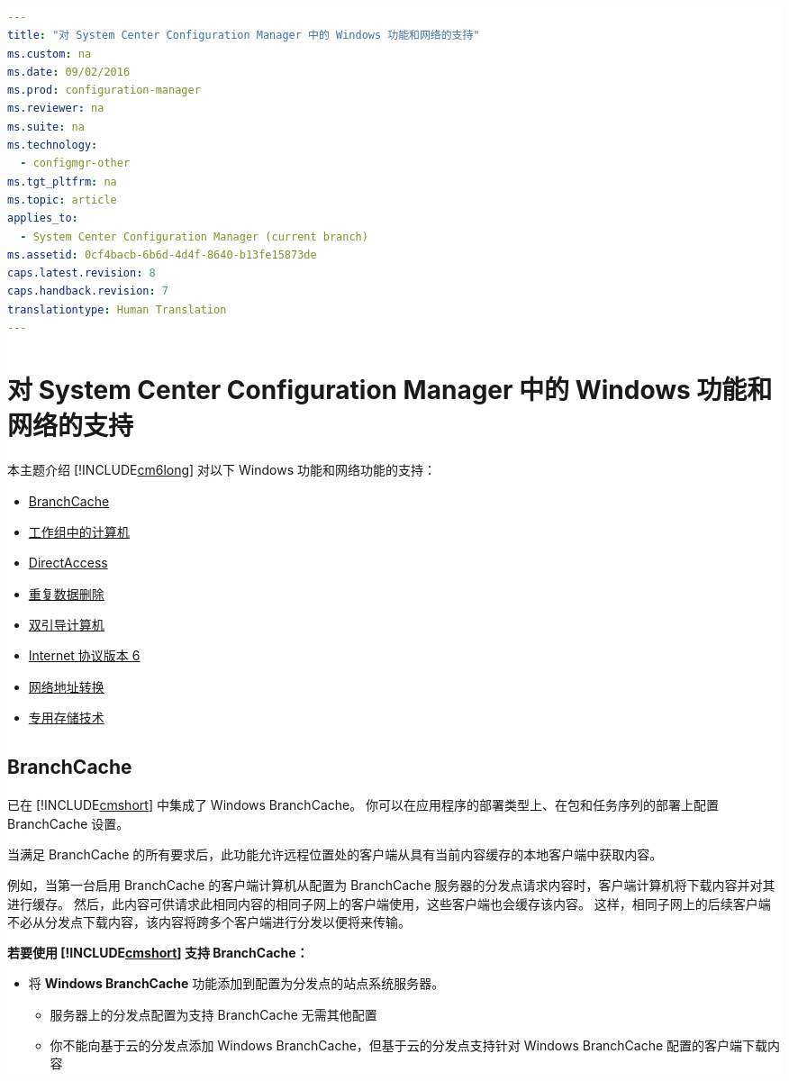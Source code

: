 ```yaml
---
title: "对 System Center Configuration Manager 中的 Windows 功能和网络的支持"
ms.custom: na
ms.date: 09/02/2016
ms.prod: configuration-manager
ms.reviewer: na
ms.suite: na
ms.technology: 
  - configmgr-other
ms.tgt_pltfrm: na
ms.topic: article
applies_to: 
  - System Center Configuration Manager (current branch)
ms.assetid: 0cf4bacb-6b6d-4d4f-8640-b13fe15873de
caps.latest.revision: 8
caps.handback.revision: 7
translationtype: Human Translation
---
```

# 对 System Center Configuration Manager 中的 Windows 功能和网络的支持
本主题介绍 [!INCLUDE[cm6long](../LocTest/includes/cm6long_md.md)] 对以下 Windows 功能和网络功能的支持：  
  
-   [BranchCache](#bkmk_branchcache)  
  
-   [工作组中的计算机](#bkmk_Workgroups)  
  
-   [DirectAccess](#bkmk_DA)  
  
-   [重复数据删除](#bkmmk_datadedup)  
  
-   [双引导计算机](#bkmk_dualboot)  
  
-   [Internet 协议版本 6](#bkmk_IPv6)  
  
-   [网络地址转换](#bkmk_NAT)  
  
-   [专用存储技术](#bkmk_storage)  
  
##  <a name="bkmk_branchcache"></a> BranchCache  
 已在 [!INCLUDE[cmshort](../LocTest/includes/cmshort_md.md)] 中集成了 Windows BranchCache。 你可以在应用程序的部署类型上、在包和任务序列的部署上配置 BranchCache 设置。  
  
 当满足 BranchCache 的所有要求后，此功能允许远程位置处的客户端从具有当前内容缓存的本地客户端中获取内容。  
  
 例如，当第一台启用 BranchCache 的客户端计算机从配置为 BranchCache 服务器的分发点请求内容时，客户端计算机将下载内容并对其进行缓存。 然后，此内容可供请求此相同内容的相同子网上的客户端使用，这些客户端也会缓存该内容。 这样，相同子网上的后续客户端不必从分发点下载内容，该内容将跨多个客户端进行分发以便将来传输。  
  
 **若要使用 [!INCLUDE[cmshort](../LocTest/includes/cmshort_md.md)] 支持 BranchCache：**  
  
-   将 **Windows BranchCache** 功能添加到配置为分发点的站点系统服务器。  
  
    -   服务器上的分发点配置为支持 BranchCache 无需其他配置  
  
    -   你不能向基于云的分发点添加 Windows BranchCache，但基于云的分发点支持针对 Windows BranchCache 配置的客户端下载内容  
  